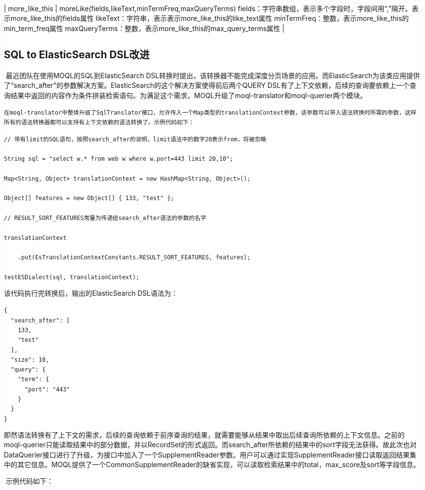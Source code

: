 | more_like_this      | moreLike(fields,likeText,minTermFreq,maxQueryTerms)  fields：字符串数组，表示多个字段时，字段间用“,”隔开。表示more_like_this的fields属性  likeText：字符串，表示表示more_like_this的like_text属性  minTermFreq：整数，表示more_like_this的min_term_freq属性  maxQueryTerms：整数，表示more_like_this的max_query_terms属性 |

## SQL to ElasticSearch DSL改进

​	最近团队在使用MOQL的SQL到ElasticSearch DSL转换时提出，该转换器不能完成深度分页场景的应用。而ElasticSearch为该类应用提供了“search_after”的参数解决方案。ElasticSearch的这个解决方案使得前后两个QUERY DSL有了上下文依赖，后续的查询要依赖上一个查询结果中返回的内容作为条件拼装检索语句。为满足这个需求，MOQL升级了moql-translator和moql-querier两个模块。

 	在moql-translator中整体升级了SqlTranslator接口，允许传入一个Map类型的translationContext参数，该参数可以带入语法转换时所需的参数，这样所有的语法转换器都可以支持有上下文依赖的语法转换了。示例代码如下：

```
// 带有limit的SQL语句，按照search_after的说明，limit语法中的数字20表示from，将被忽略

String sql = "select w.* from web w where w.port=443 limit 20,10";

Map<String, Object> translationContext = new HashMap<String, Object>();

Object[] features = new Object[] { 133, "test" };

// RESULT_SORT_FEATURES常量为传递给search_after语法的参数的名字

translationContext

    .put(EsTranslationContextConstants.RESULT_SORT_FEATURES, features);

testESDialect(sql, translationContext);
```

该代码执行完转换后，输出的ElasticSearch DSL语法为：

```
{
  "search_after": [
    133,
    "test"
  ],
  "size": 10,
  "query": {
    "term": {
      "port": "443"
    }
  }
}
```



​	即然语法转换有了上下文的需求，后续的查询依赖于前序查询的结果，就需要能够从结果中取出后续查询所依赖的上下文信息。之前的moql-querier只能读取结果中的部分数据，并以RecordSet的形式返回。而search_after所依赖的结果中的sort字段无法获得。故此次也对DataQuerier接口进行了升级，为接口中加入了一个SupplementReader参数。用户可以通过实现SupplementReader接口读取返回结果集中的其它信息。MOQL提供了一个CommonSupplementReader的缺省实现，可以读取检索结果中的total，max_score及sort等字段信息。

​	示例代码如下：
